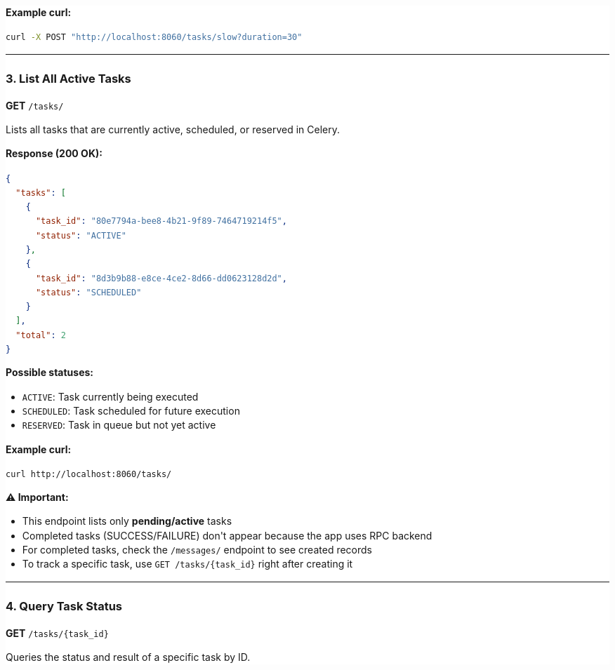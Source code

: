 **Example curl:**

```bash
curl -X POST "http://localhost:8060/tasks/slow?duration=30"
```

---

### 3. List All Active Tasks

**GET** `/tasks/`

Lists all tasks that are currently active, scheduled, or reserved in Celery.

**Response (200 OK):**

```json
{
  "tasks": [
    {
      "task_id": "80e7794a-bee8-4b21-9f89-7464719214f5",
      "status": "ACTIVE"
    },
    {
      "task_id": "8d3b9b88-e8ce-4ce2-8d66-dd0623128d2d",
      "status": "SCHEDULED"
    }
  ],
  "total": 2
}
```

**Possible statuses:**

- `ACTIVE`: Task currently being executed
- `SCHEDULED`: Task scheduled for future execution
- `RESERVED`: Task in queue but not yet active

**Example curl:**

```bash
curl http://localhost:8060/tasks/
```

**⚠️ Important:**

- This endpoint lists only **pending/active** tasks
- Completed tasks (SUCCESS/FAILURE) don't appear because the app uses RPC backend
- For completed tasks, check the `/messages/` endpoint to see created records
- To track a specific task, use `GET /tasks/{task_id}` right after creating it

---

### 4. Query Task Status

**GET** `/tasks/{task_id}`

Queries the status and result of a specific task by ID.
